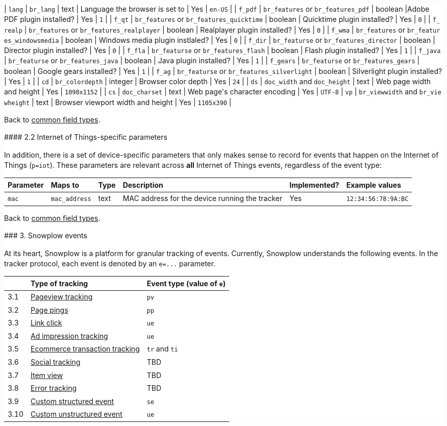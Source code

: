 | `lang`        | `br_lang`        | text     | Language the browser is set to                      | Yes              | `en-US`           |
| `f_pdf`       | `br_features` or `br_features_pdf` | boolean |Adobe PDF plugin installed?         | Yes              | `1`               |
| `f_qt`        | `br_features` or `br_features_quicktime` | boolean | Quicktime plugin installed?  | Yes              | `0`               |
| `f_realp`     | `br_features` or `br_features_realplayer` | boolean   | Realplayer plugin installed?    | Yes        | `0`               |
| `f_wma`       | `br_features` or `br_features_windowsmedia` | boolean | Windows media plugin instlaled? | Yes        | `0`               |
| `f_dir`       | `br_featurse` or `br_features_director` | boolean | Director plugin installed?   | Yes               | `0`               |
| `f_fla`       | `br_featurse` or `br_features_flash`    | boolean | Flash plugin installed?      | Yes               | `1`               |
| `f_java`      | `br_featurse` or `br_features_java`     | boolean | Java plugin installed?       | Yes               | `1`               |
| `f_gears`     | `br_featurse` or `br_features_gears`    | boolean | Google gears installed?      | Yes               | `1`               |
| `f_ag`        | `br_featurse` or `br_features_silverlight` | boolean | Silverlight plugin installed? | Yes           | `1`               |
| `cd`          | `br_colordepth`  | integer   | Browser color depth                               | Yes               | `24`              |
| `ds`          | `doc_width` and `doc_height` | text | Web page width and height                  | Yes               | `1090x1152`       |
| `cs`          | `doc_charset`    | text      | Web page's character encoding                     | Yes               | `UTF-8`
| `vp`          | `br_viewwidth` and `br_viewheight` | text | Browser viewport width and height    | Yes               | `1105x390`        |

Back to [common field types](#common).

<a name="iot" />
#### 2.2 Internet of Things-specific parameters

In addition, there is a set of device-specific parameters that only makes sense to record for events that happen on the Internet of Things (`p=iot`). These parameters are relevant across **all** Internet of Things events, regardless of the event type:

| **Parameter** | **Maps to**      | **Type** |**Description**                                 | **Implemented?** | **Example values**  | 
|:--------------|:-----------------|:---------|:-----------------------------------------------|:-----------------|:--------------------|
| `mac`         | `mac_address`    | text     | MAC address for the device running the tracker | Yes              | `12:34:56:78:9A:BC` |

Back to [common field types](#common).

<a name="events" />
### 3. Snowplow events

At its heart, Snowplow is a platform for granular tracking of events. Currently, Snowplow understands the following events. In the tracker protocol, each event is denoted by an `e=...` parameter.

|    | **Type of tracking**          | **Event type (value of `e`)** |
|:---|:------------------------------|:--------------------------|
| 3.1| [Pageview tracking](#pageview)| `pv`                      | 
| 3.2| [Page pings](#pagepings)      | `pp`                      |  
| 3.3| [Link click](#linkclick)      | `ue`                      | 
| 3.4| [Ad impression tracking](#adimp)| `ue`                    |  
| 3.5| [Ecommerce transaction tracking](#ecomm) | `tr` and `ti`  |  
| 3.6| [Social tracking](#social)    | TBD                       |  
| 3.7| [Item view](#item)            | TBD                       |  
| 3.8| [Error tracking](#error)      | TBD                       |
| 3.9| [Custom structured event](#event)| `se`                   |
| 3.10| [Custom unstructured event](#event)| `ue`               |

